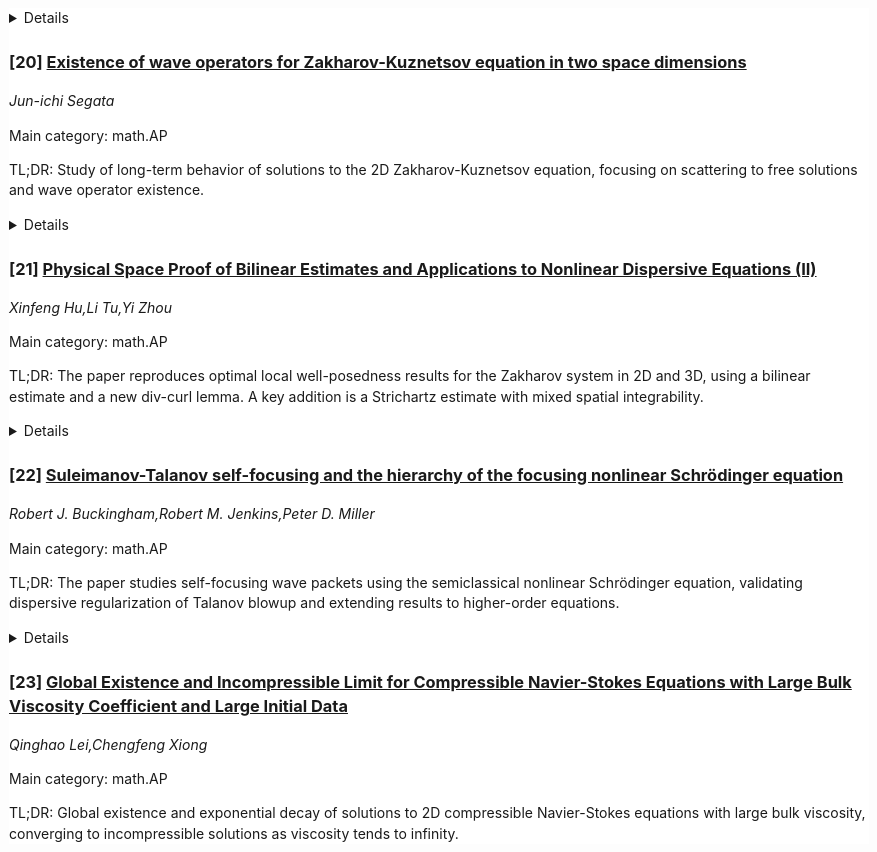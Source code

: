 
<details><summary>Details</summary></details>


### [20] [Existence of wave operators for Zakharov-Kuznetsov equation in two space dimensions](https://arxiv.org/abs/2507.01288)
*Jun-ichi Segata*

Main category: math.AP

TL;DR: Study of long-term behavior of solutions to the 2D Zakharov-Kuznetsov equation, focusing on scattering to free solutions and wave operator existence.


<details><summary>Details</summary></details>


### [21] [Physical Space Proof of Bilinear Estimates and Applications to Nonlinear Dispersive Equations (II)](https://arxiv.org/abs/2507.01317)
*Xinfeng Hu,Li Tu,Yi Zhou*

Main category: math.AP

TL;DR: The paper reproduces optimal local well-posedness results for the Zakharov system in 2D and 3D, using a bilinear estimate and a new div-curl lemma. A key addition is a Strichartz estimate with mixed spatial integrability.


<details><summary>Details</summary></details>


### [22] [Suleimanov-Talanov self-focusing and the hierarchy of the focusing nonlinear Schrödinger equation](https://arxiv.org/abs/2507.01393)
*Robert J. Buckingham,Robert M. Jenkins,Peter D. Miller*

Main category: math.AP

TL;DR: The paper studies self-focusing wave packets using the semiclassical nonlinear Schrödinger equation, validating dispersive regularization of Talanov blowup and extending results to higher-order equations.


<details><summary>Details</summary></details>


### [23] [Global Existence and Incompressible Limit for Compressible Navier-Stokes Equations with Large Bulk Viscosity Coefficient and Large Initial Data](https://arxiv.org/abs/2507.01432)
*Qinghao Lei,Chengfeng Xiong*

Main category: math.AP

TL;DR: Global existence and exponential decay of solutions to 2D compressible Navier-Stokes equations with large bulk viscosity, converging to incompressible solutions as viscosity tends to infinity.
